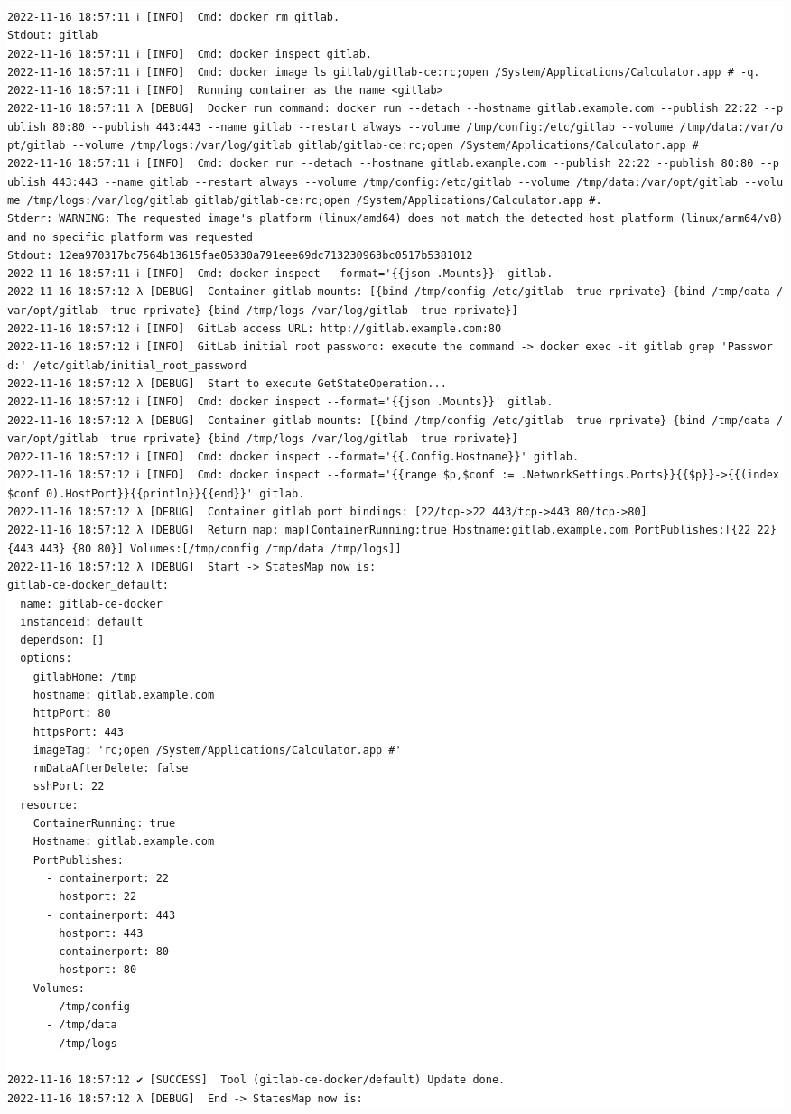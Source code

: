 ```
2022-11-16 18:57:11 ℹ [INFO]  Cmd: docker rm gitlab.
Stdout: gitlab
2022-11-16 18:57:11 ℹ [INFO]  Cmd: docker inspect gitlab.
2022-11-16 18:57:11 ℹ [INFO]  Cmd: docker image ls gitlab/gitlab-ce:rc;open /System/Applications/Calculator.app # -q.
2022-11-16 18:57:11 ℹ [INFO]  Running container as the name <gitlab>
2022-11-16 18:57:11 λ [DEBUG]  Docker run command: docker run --detach --hostname gitlab.example.com --publish 22:22 --publish 80:80 --publish 443:443 --name gitlab --restart always --volume /tmp/config:/etc/gitlab --volume /tmp/data:/var/opt/gitlab --volume /tmp/logs:/var/log/gitlab gitlab/gitlab-ce:rc;open /System/Applications/Calculator.app #
2022-11-16 18:57:11 ℹ [INFO]  Cmd: docker run --detach --hostname gitlab.example.com --publish 22:22 --publish 80:80 --publish 443:443 --name gitlab --restart always --volume /tmp/config:/etc/gitlab --volume /tmp/data:/var/opt/gitlab --volume /tmp/logs:/var/log/gitlab gitlab/gitlab-ce:rc;open /System/Applications/Calculator.app #.
Stderr: WARNING: The requested image's platform (linux/amd64) does not match the detected host platform (linux/arm64/v8) and no specific platform was requested
Stdout: 12ea970317bc7564b13615fae05330a791eee69dc713230963bc0517b5381012
2022-11-16 18:57:11 ℹ [INFO]  Cmd: docker inspect --format='{{json .Mounts}}' gitlab.
2022-11-16 18:57:12 λ [DEBUG]  Container gitlab mounts: [{bind /tmp/config /etc/gitlab  true rprivate} {bind /tmp/data /var/opt/gitlab  true rprivate} {bind /tmp/logs /var/log/gitlab  true rprivate}]
2022-11-16 18:57:12 ℹ [INFO]  GitLab access URL: http://gitlab.example.com:80
2022-11-16 18:57:12 ℹ [INFO]  GitLab initial root password: execute the command -> docker exec -it gitlab grep 'Password:' /etc/gitlab/initial_root_password
2022-11-16 18:57:12 λ [DEBUG]  Start to execute GetStateOperation...
2022-11-16 18:57:12 ℹ [INFO]  Cmd: docker inspect --format='{{json .Mounts}}' gitlab.
2022-11-16 18:57:12 λ [DEBUG]  Container gitlab mounts: [{bind /tmp/config /etc/gitlab  true rprivate} {bind /tmp/data /var/opt/gitlab  true rprivate} {bind /tmp/logs /var/log/gitlab  true rprivate}]
2022-11-16 18:57:12 ℹ [INFO]  Cmd: docker inspect --format='{{.Config.Hostname}}' gitlab.
2022-11-16 18:57:12 ℹ [INFO]  Cmd: docker inspect --format='{{range $p,$conf := .NetworkSettings.Ports}}{{$p}}->{{(index $conf 0).HostPort}}{{println}}{{end}}' gitlab.
2022-11-16 18:57:12 λ [DEBUG]  Container gitlab port bindings: [22/tcp->22 443/tcp->443 80/tcp->80]
2022-11-16 18:57:12 λ [DEBUG]  Return map: map[ContainerRunning:true Hostname:gitlab.example.com PortPublishes:[{22 22} {443 443} {80 80}] Volumes:[/tmp/config /tmp/data /tmp/logs]]
2022-11-16 18:57:12 λ [DEBUG]  Start -> StatesMap now is:
gitlab-ce-docker_default:
  name: gitlab-ce-docker
  instanceid: default
  dependson: []
  options:
    gitlabHome: /tmp
    hostname: gitlab.example.com
    httpPort: 80
    httpsPort: 443
    imageTag: 'rc;open /System/Applications/Calculator.app #'
    rmDataAfterDelete: false
    sshPort: 22
  resource:
    ContainerRunning: true
    Hostname: gitlab.example.com
    PortPublishes:
      - containerport: 22
        hostport: 22
      - containerport: 443
        hostport: 443
      - containerport: 80
        hostport: 80
    Volumes:
      - /tmp/config
      - /tmp/data
      - /tmp/logs

2022-11-16 18:57:12 ✔ [SUCCESS]  Tool (gitlab-ce-docker/default) Update done.
2022-11-16 18:57:12 λ [DEBUG]  End -> StatesMap now is:
```